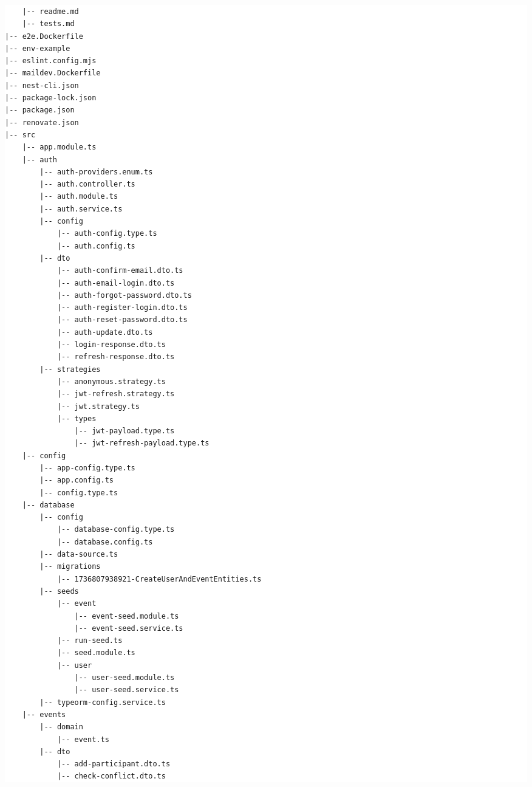```
    |-- readme.md
    |-- tests.md
|-- e2e.Dockerfile
|-- env-example
|-- eslint.config.mjs
|-- maildev.Dockerfile
|-- nest-cli.json
|-- package-lock.json
|-- package.json
|-- renovate.json
|-- src
    |-- app.module.ts
    |-- auth
        |-- auth-providers.enum.ts
        |-- auth.controller.ts
        |-- auth.module.ts
        |-- auth.service.ts
        |-- config
            |-- auth-config.type.ts
            |-- auth.config.ts
        |-- dto
            |-- auth-confirm-email.dto.ts
            |-- auth-email-login.dto.ts
            |-- auth-forgot-password.dto.ts
            |-- auth-register-login.dto.ts
            |-- auth-reset-password.dto.ts
            |-- auth-update.dto.ts
            |-- login-response.dto.ts
            |-- refresh-response.dto.ts
        |-- strategies
            |-- anonymous.strategy.ts
            |-- jwt-refresh.strategy.ts
            |-- jwt.strategy.ts
            |-- types
                |-- jwt-payload.type.ts
                |-- jwt-refresh-payload.type.ts
    |-- config
        |-- app-config.type.ts
        |-- app.config.ts
        |-- config.type.ts
    |-- database
        |-- config
            |-- database-config.type.ts
            |-- database.config.ts
        |-- data-source.ts
        |-- migrations
            |-- 1736807938921-CreateUserAndEventEntities.ts
        |-- seeds
            |-- event
                |-- event-seed.module.ts
                |-- event-seed.service.ts
            |-- run-seed.ts
            |-- seed.module.ts
            |-- user
                |-- user-seed.module.ts
                |-- user-seed.service.ts
        |-- typeorm-config.service.ts
    |-- events
        |-- domain
            |-- event.ts
        |-- dto
            |-- add-participant.dto.ts
            |-- check-conflict.dto.ts
```